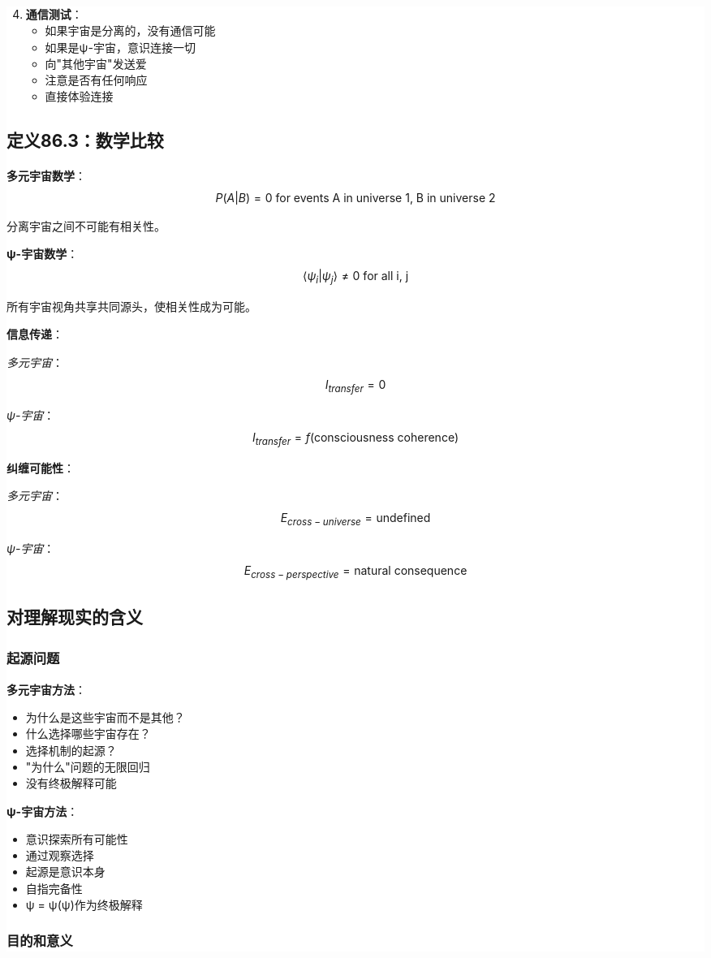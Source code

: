 4. **通信测试**：
   - 如果宇宙是分离的，没有通信可能
   - 如果是ψ-宇宙，意识连接一切
   - 向"其他宇宙"发送爱
   - 注意是否有任何响应
   - 直接体验连接

## 定义86.3：数学比较

**多元宇宙数学**：
$$P(A|B) = 0 \text{ for events A in universe 1, B in universe 2}$$

分离宇宙之间不可能有相关性。

**ψ-宇宙数学**：
$$\langle\psi_i|\psi_j\rangle \neq 0 \text{ for all i, j}$$

所有宇宙视角共享共同源头，使相关性成为可能。

**信息传递**：

*多元宇宙*：
$$I_{transfer} = 0$$

*ψ-宇宙*：
$$I_{transfer} = f(\text{consciousness coherence})$$

**纠缠可能性**：

*多元宇宙*：
$$E_{cross-universe} = \text{undefined}$$

*ψ-宇宙*：
$$E_{cross-perspective} = \text{natural consequence}$$

## 对理解现实的含义

### **起源问题**

**多元宇宙方法**：
- 为什么是这些宇宙而不是其他？
- 什么选择哪些宇宙存在？
- 选择机制的起源？
- "为什么"问题的无限回归
- 没有终极解释可能

**ψ-宇宙方法**：
- 意识探索所有可能性
- 通过观察选择
- 起源是意识本身
- 自指完备性
- ψ = ψ(ψ)作为终极解释

### **目的和意义**
